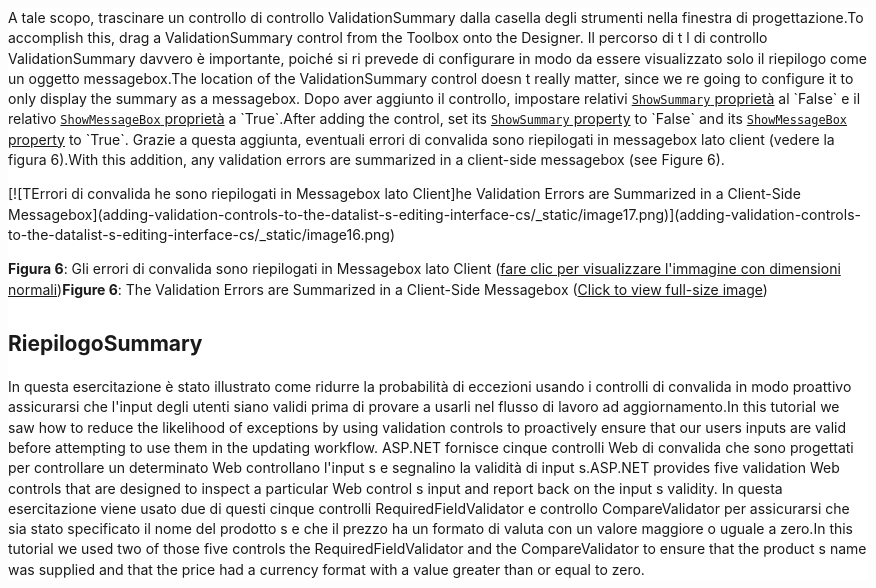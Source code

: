 <span data-ttu-id="49e6c-226">A tale scopo, trascinare un controllo di controllo ValidationSummary dalla casella degli strumenti nella finestra di progettazione.</span><span class="sxs-lookup"><span data-stu-id="49e6c-226">To accomplish this, drag a ValidationSummary control from the Toolbox onto the Designer.</span></span> <span data-ttu-id="49e6c-227">Il percorso di t l di controllo ValidationSummary davvero è importante, poiché si ri prevede di configurare in modo da essere visualizzato solo il riepilogo come un oggetto messagebox.</span><span class="sxs-lookup"><span data-stu-id="49e6c-227">The location of the ValidationSummary control doesn t really matter, since we re going to configure it to only display the summary as a messagebox.</span></span> <span data-ttu-id="49e6c-228">Dopo aver aggiunto il controllo, impostare relativi [ `ShowSummary` proprietà](https://msdn.microsoft.com/library/system.web.ui.webcontrols.validationsummary.showsummary(VS.80).aspx) al `False` e il relativo [ `ShowMessageBox` proprietà](https://msdn.microsoft.com/library/system.web.ui.webcontrols.validationsummary.showmessagebox(VS.80).aspx) a `True`.</span><span class="sxs-lookup"><span data-stu-id="49e6c-228">After adding the control, set its [`ShowSummary` property](https://msdn.microsoft.com/library/system.web.ui.webcontrols.validationsummary.showsummary(VS.80).aspx) to `False` and its [`ShowMessageBox` property](https://msdn.microsoft.com/library/system.web.ui.webcontrols.validationsummary.showmessagebox(VS.80).aspx) to `True`.</span></span> <span data-ttu-id="49e6c-229">Grazie a questa aggiunta, eventuali errori di convalida sono riepilogati in messagebox lato client (vedere la figura 6).</span><span class="sxs-lookup"><span data-stu-id="49e6c-229">With this addition, any validation errors are summarized in a client-side messagebox (see Figure 6).</span></span>


[![T<span data-ttu-id="49e6c-230">Errori di convalida he sono riepilogati in Messagebox lato Client]</span><span class="sxs-lookup"><span data-stu-id="49e6c-230">he Validation Errors are Summarized in a Client-Side Messagebox]</span></span>(adding-validation-controls-to-the-datalist-s-editing-interface-cs/_static/image17.png)](adding-validation-controls-to-the-datalist-s-editing-interface-cs/_static/image16.png)

<span data-ttu-id="49e6c-231">**Figura 6**: Gli errori di convalida sono riepilogati in Messagebox lato Client ([fare clic per visualizzare l'immagine con dimensioni normali](adding-validation-controls-to-the-datalist-s-editing-interface-cs/_static/image18.png))</span><span class="sxs-lookup"><span data-stu-id="49e6c-231">**Figure 6**: The Validation Errors are Summarized in a Client-Side Messagebox ([Click to view full-size image](adding-validation-controls-to-the-datalist-s-editing-interface-cs/_static/image18.png))</span></span>


## <a name="summary"></a><span data-ttu-id="49e6c-232">Riepilogo</span><span class="sxs-lookup"><span data-stu-id="49e6c-232">Summary</span></span>

<span data-ttu-id="49e6c-233">In questa esercitazione è stato illustrato come ridurre la probabilità di eccezioni usando i controlli di convalida in modo proattivo assicurarsi che l'input degli utenti siano validi prima di provare a usarli nel flusso di lavoro ad aggiornamento.</span><span class="sxs-lookup"><span data-stu-id="49e6c-233">In this tutorial we saw how to reduce the likelihood of exceptions by using validation controls to proactively ensure that our users inputs are valid before attempting to use them in the updating workflow.</span></span> <span data-ttu-id="49e6c-234">ASP.NET fornisce cinque controlli Web di convalida che sono progettati per controllare un determinato Web controllano l'input s e segnalino la validità di input s.</span><span class="sxs-lookup"><span data-stu-id="49e6c-234">ASP.NET provides five validation Web controls that are designed to inspect a particular Web control s input and report back on the input s validity.</span></span> <span data-ttu-id="49e6c-235">In questa esercitazione viene usato due di questi cinque controlli RequiredFieldValidator e controllo CompareValidator per assicurarsi che sia stato specificato il nome del prodotto s e che il prezzo ha un formato di valuta con un valore maggiore o uguale a zero.</span><span class="sxs-lookup"><span data-stu-id="49e6c-235">In this tutorial we used two of those five controls the RequiredFieldValidator and the CompareValidator to ensure that the product s name was supplied and that the price had a currency format with a value greater than or equal to zero.</span></span>
